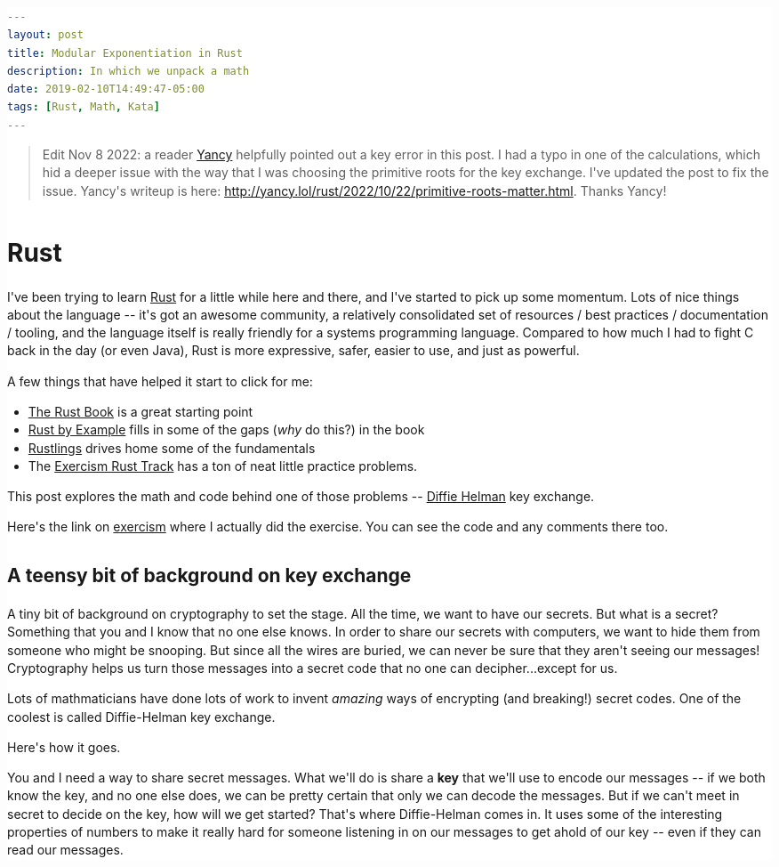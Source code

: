 ```yaml
---
layout: post
title: Modular Exponentiation in Rust
description: In which we unpack a math
date: 2019-02-10T14:49:47-05:00
tags: [Rust, Math, Kata]
---
```


> Edit Nov 8 2022: a reader [Yancy](http://yancy.lol/) helpfully pointed out a key error in this post. I had a typo in one of the calculations, which hid a deeper issue with the way that I was choosing the primitive roots for the key exchange. I've updated the post to fix the issue. Yancy's writeup is here: http://yancy.lol/rust/2022/10/22/primitive-roots-matter.html. Thanks Yancy!

# Rust

I've been trying to learn [Rust](https://www.rust-lang.org/) for a little while here and there, and I've started to pick up some momentum. Lots of nice things about the language -- it's got an awesome community, a relatively consolidated set of resources / best practices / documentation / tooling, and the language itself is really friendly for a systems programming language. Compared to how much I had to fight C back in the day (or even Java), Rust is more expressive, safer, easier to use, and just as powerful.

A few things that have helped it start to click for me: 
- [The Rust Book](https://doc.rust-lang.org/book/) is a great starting point
- [Rust by Example](https://doc.rust-lang.org/rust-by-example/) fills in some of the gaps (_why_ do this?) in the book
- [Rustlings](https://github.com/rust-lang/rustlings) drives home some of the fundamentals
- The [Exercism Rust Track](https://exercism.io/tracks/rust) has a ton of neat little practice problems.

This post explores the math and code behind one of those problems -- [Diffie Helman](https://exercism.io/tracks/rust/exercises/diffie-hellman) key exchange.

Here's the link on [exercism](https://exercism.io/tracks/rust/exercises/diffie-hellman/solutions/bc02fc0cef374647a6af068e40027068) where I actually did the exercise. You can see the code and any comments there too.

## A teensy bit of background on key exchange

A tiny bit of background on cryptography to set the stage. All the time, we want to have our secrets. But what is a secret? Something that you and I know that no one else knows. In order to share our secrets with computers, we want to hide them from someone who might be snooping. But since all the wires are buried, we can never be sure that they aren't seeing our messages! Cryptography helps us turn those messages into a secret code that no one can decipher...except for us.

Lots of mathmaticians have done lots of work to invent _amazing_ ways of encrypting (and breaking!) secret codes. One of the coolest is called Diffie-Helman key exchange.

Here's how it goes.

You and I need a way to share secret messages. What we'll do is share a **key** that we'll use to encode our messages -- if we both know the key, and no one else does, we can be pretty certain that only we can decode the messages. But if we can't meet in secret to decide on the key, how will we get started? That's where Diffie-Helman comes in. It uses some of the interesting properties of numbers to make it really hard for someone listening in on our messages to get ahold of our key -- even if they can read our messages. 
